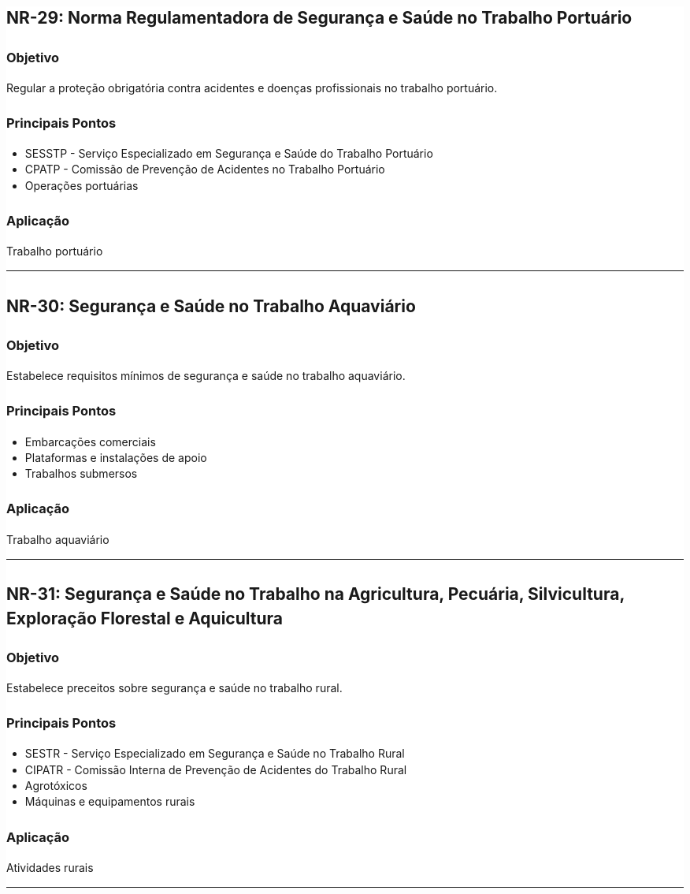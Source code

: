 ## NR-29: Norma Regulamentadora de Segurança e Saúde no Trabalho Portuário

### Objetivo
Regular a proteção obrigatória contra acidentes e doenças profissionais no trabalho portuário.

### Principais Pontos
- SESSTP - Serviço Especializado em Segurança e Saúde do Trabalho Portuário
- CPATP - Comissão de Prevenção de Acidentes no Trabalho Portuário
- Operações portuárias

### Aplicação
Trabalho portuário

---

## NR-30: Segurança e Saúde no Trabalho Aquaviário

### Objetivo
Estabelece requisitos mínimos de segurança e saúde no trabalho aquaviário.

### Principais Pontos
- Embarcações comerciais
- Plataformas e instalações de apoio
- Trabalhos submersos

### Aplicação
Trabalho aquaviário

---

## NR-31: Segurança e Saúde no Trabalho na Agricultura, Pecuária, Silvicultura, Exploração Florestal e Aquicultura

### Objetivo
Estabelece preceitos sobre segurança e saúde no trabalho rural.

### Principais Pontos
- SESTR - Serviço Especializado em Segurança e Saúde no Trabalho Rural
- CIPATR - Comissão Interna de Prevenção de Acidentes do Trabalho Rural
- Agrotóxicos
- Máquinas e equipamentos rurais

### Aplicação
Atividades rurais

---
